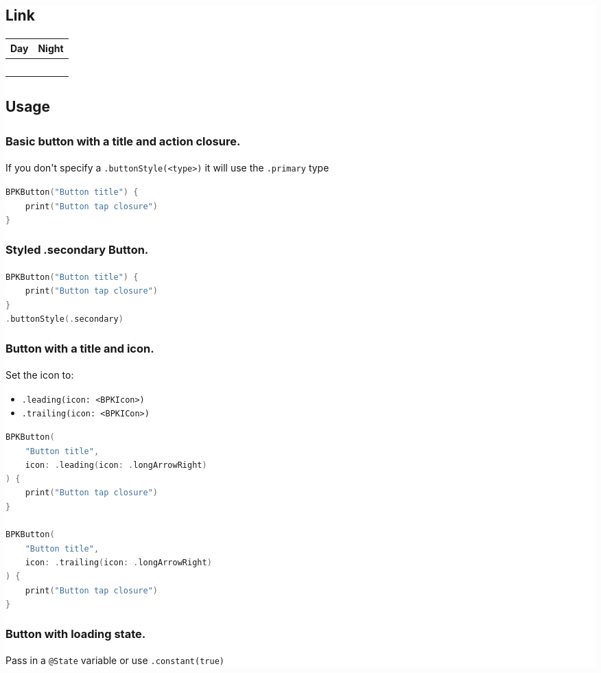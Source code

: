 ## Link

| Day | Night |
| --- | --- |
| <img src="https://raw.githubusercontent.com/backpack/ios/main/screenshots/iPhone-swiftui_button___link_lm.png" alt="" width="375" /> |<img src="https://raw.githubusercontent.com/backpack/ios/main/screenshots/iPhone-swiftui_button___link_dm.png" alt="" width="375" /> |

## Usage

### Basic button with a title and action closure. 
If you don't specify a `.buttonStyle(<type>)` it will use the `.primary` type

```swift
BPKButton("Button title") {
    print("Button tap closure")
}
```

### Styled .secondary Button.

```swift
BPKButton("Button title") {
    print("Button tap closure")
}
.buttonStyle(.secondary)
```

### Button with a title and icon. 

Set the icon to:
* `.leading(icon: <BPKIcon>)` 
* `.trailing(icon: <BPKICon>)`

```swift
BPKButton(
    "Button title",
    icon: .leading(icon: .longArrowRight)
) {
    print("Button tap closure")
}

BPKButton(
    "Button title",
    icon: .trailing(icon: .longArrowRight)
) {
    print("Button tap closure")
}
```

### Button with loading state. 

Pass in a `@State` variable or use `.constant(true)` 

